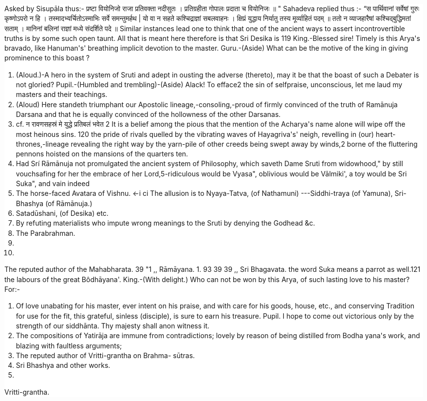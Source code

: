 Asked by Sisupāla thus:- 
प्रष्टा वियोनिजो राजा प्रतिवक्ता नदीसुतः । प्रतिग्रहीता गोपालः प्रदाता च वियोनिजः ॥ " 
Sahadeva replied thus :- 
“स पार्थिवानां सर्वेषां गुरुः कृष्णोऽपरो न हि । तस्मादभ्यर्चितोऽस्माभिः सर्वे समन्तुमर्हथ | 
यो वा न सहते कश्चिद्राज्ञां सबलवाहनः । क्षिप्रं युद्धाय निर्यातु तस्य मूर्व्याहितं पदम् ॥ 
ततो न व्याजहारैषां कश्चिद्बुद्धिमतां सताम् । मानिनां बलिनां राज्ञां मध्ये संदर्शिते पदे ॥ 
Similar instances lead one to think that one of the ancient ways to assert incontrovertible truths is by some such open taunt. All that is meant here therefore is that Sri Desika is 
119 
King.-Blessed sire! Timely is this Arya's bravado, like Hanuman's' breathing implicit devotion to the master. 
Guru.-(Aside) What can be the motive of the king in giving prominence to this boast ? 
1.  (Aloud.)-A hero in the system of Sruti and adept in ousting the adverse (thereto), may it be that the boast of such a Debater is not gloried? Pupil.-(Humbled and trembling)-(Aside) 
Alack! To efface2 the sin of selfpraise, unconscious, let me laud my masters and their teachings. 
1.  (Aloud) Here standeth triumphant our Apostolic lineage,-consoling,-proud of 
firmly convinced of the truth of Ramānuja Darsana and that he is equally convinced of the hollowness of the other Darsanas. 
1. cf. न रावणसहस्रं मे युद्धे प्रतिबलं भवेत 
2 
It is a belief among the pious that the mention of the Acharya's name alone will wipe off the most heinous sins. 
120 
the pride of rivals quelled by the vibrating waves of Hayagriva's' neigh, revelling in (our) heart-thrones,-lineage revealing the right way by the yarn-pile of other creeds being swept away by winds,2 borne of the fluttering pennons hoisted on the mansions of the quarters ten. 
1.  Had Srí Rāmānuja not promulgated the ancient system of Philosophy, which saveth Dame Sruti from widowhood," by still vouchsafing for her the embrace of her Lord,5-ridiculous would be Vyasa", oblivious would be Vālmiki', a toy would be Sri Suka", and vain indeed 
2. The horse-faced Avatara of Vishnu. 
←i ci 
The allusion is to Nyaya-Tatva, (of Nathamuni) ---Siddhi-traya (of Yamuna), Sri-Bhashya (of Rāmānuja.) 
1. Satadūshani, (of Desika) etc. 
2. By refuting materialists who impute wrong meanings to the Sruti by denying the Godhead &c. 
3. The Parabrahman. 
4. 
5. 
The reputed author of the Mahabharata. 
39 
"1 
,, Rāmāyana. 
1. 
93 
39 
39 
,, Sri Bhagavata. 
the word Suka means a parrot as well.121 
the labours of the great Bôdhāyana'. 
King.-(With delight.) Who can not be won by this Arya, of such lasting love to his master? 
For:- 
1.  Of love unabating for his master, ever intent on his praise, and with care for his goods, house, etc., and conserving Tradition for use for the fit, this grateful, sinless (disciple), is sure to earn his 
treasure. 
Pupil. I hope to come out victorious only by the strength of our siddhānta. Thy majesty shall anon witness it. 
1.  The compositions of Yatirāja are immune from contradictions; lovely by reason of being distilled from Bodha yana's work, and blazing with faultless arguments; 
2. The reputed author of Vritti-grantha on Brahma- 
sūtras. 
1. Sri Bhashya and other works. 
2. 
Vritti-grantha. 